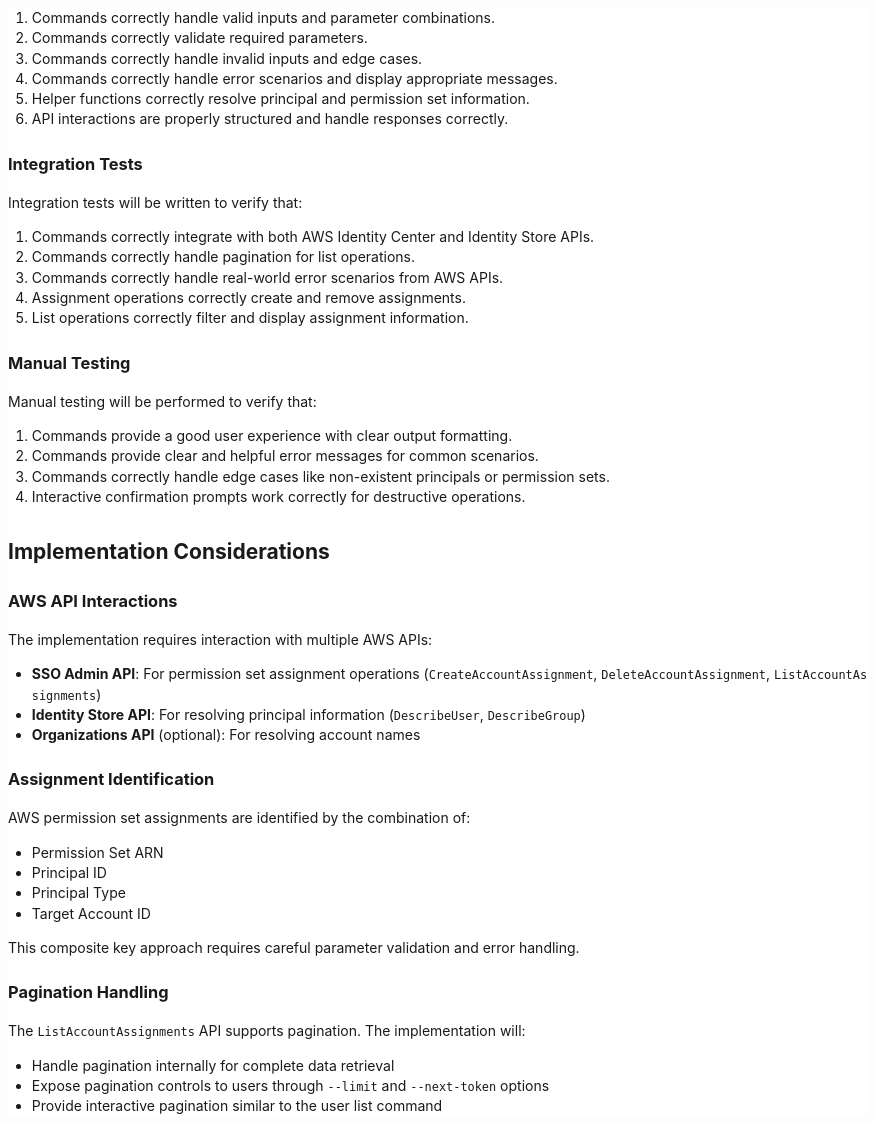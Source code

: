 1. Commands correctly handle valid inputs and parameter combinations.
2. Commands correctly validate required parameters.
3. Commands correctly handle invalid inputs and edge cases.
4. Commands correctly handle error scenarios and display appropriate messages.
5. Helper functions correctly resolve principal and permission set information.
6. API interactions are properly structured and handle responses correctly.

### Integration Tests

Integration tests will be written to verify that:

1. Commands correctly integrate with both AWS Identity Center and Identity Store APIs.
2. Commands correctly handle pagination for list operations.
3. Commands correctly handle real-world error scenarios from AWS APIs.
4. Assignment operations correctly create and remove assignments.
5. List operations correctly filter and display assignment information.

### Manual Testing

Manual testing will be performed to verify that:

1. Commands provide a good user experience with clear output formatting.
2. Commands provide clear and helpful error messages for common scenarios.
3. Commands correctly handle edge cases like non-existent principals or permission sets.
4. Interactive confirmation prompts work correctly for destructive operations.

## Implementation Considerations

### AWS API Interactions

The implementation requires interaction with multiple AWS APIs:

- **SSO Admin API**: For permission set assignment operations (`CreateAccountAssignment`, `DeleteAccountAssignment`, `ListAccountAssignments`)
- **Identity Store API**: For resolving principal information (`DescribeUser`, `DescribeGroup`)
- **Organizations API** (optional): For resolving account names

### Assignment Identification

AWS permission set assignments are identified by the combination of:
- Permission Set ARN
- Principal ID
- Principal Type
- Target Account ID

This composite key approach requires careful parameter validation and error handling.

### Pagination Handling

The `ListAccountAssignments` API supports pagination. The implementation will:
- Handle pagination internally for complete data retrieval
- Expose pagination controls to users through `--limit` and `--next-token` options
- Provide interactive pagination similar to the user list command
